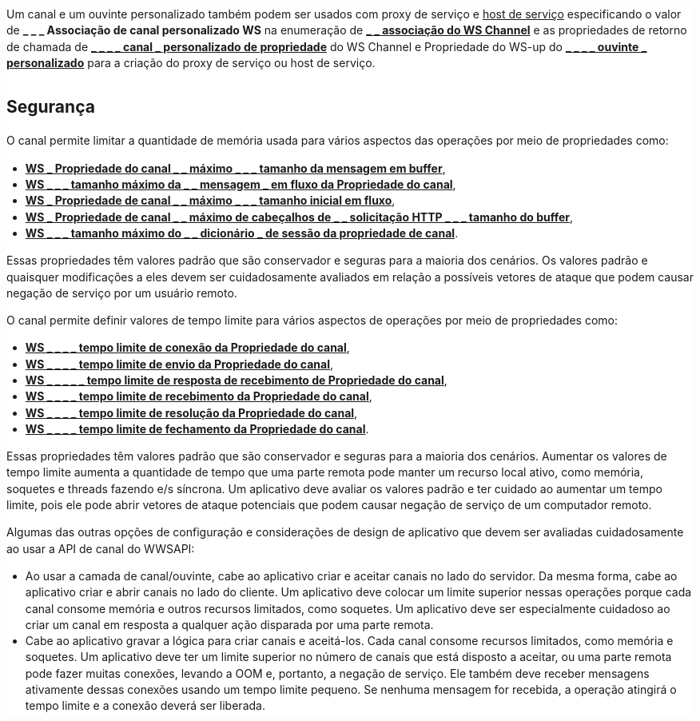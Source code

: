 Um canal e um ouvinte personalizado também podem ser usados com proxy de serviço e [host de serviço](service-host.md) especificando o valor de **\_ \_ \_ Associação de canal personalizado WS** na enumeração de [**\_ \_ associação do WS Channel**](/windows/desktop/api/WebServices/ne-webservices-ws_channel_binding) e as propriedades de retorno de chamada de [**\_ \_ \_ \_ canal \_ personalizado de propriedade**](/windows/desktop/api/WebServices/ne-webservices-ws_channel_property_id) do WS Channel e Propriedade do WS-up do [**\_ \_ \_ \_ ouvinte \_ personalizado**](/windows/desktop/api/WebServices/ne-webservices-ws_listener_property_id) para a criação do proxy de serviço ou host de serviço.

## <a name="security"></a>Segurança

O canal permite limitar a quantidade de memória usada para vários aspectos das operações por meio de propriedades como:

-   [**WS \_ Propriedade do canal \_ \_ máximo \_ \_ \_ tamanho da mensagem em buffer**](/windows/desktop/api/WebServices/ne-webservices-ws_channel_property_id),
-   [**WS \_ \_ \_ tamanho máximo da \_ \_ mensagem \_ em fluxo da Propriedade do canal**](/windows/desktop/api/WebServices/ne-webservices-ws_channel_property_id),
-   [**WS \_ Propriedade de canal \_ \_ máximo \_ \_ \_ tamanho inicial em fluxo**](/windows/desktop/api/WebServices/ne-webservices-ws_channel_property_id),
-   [**WS \_ Propriedade de canal \_ \_ máximo de cabeçalhos de \_ \_ solicitação HTTP \_ \_ \_ tamanho do buffer**](/windows/desktop/api/WebServices/ne-webservices-ws_channel_property_id),
-   [**WS \_ \_ \_ tamanho máximo do \_ \_ dicionário \_ de sessão da propriedade de canal**](/windows/desktop/api/WebServices/ne-webservices-ws_channel_property_id).

Essas propriedades têm valores padrão que são conservador e seguras para a maioria dos cenários. Os valores padrão e quaisquer modificações a eles devem ser cuidadosamente avaliados em relação a possíveis vetores de ataque que podem causar negação de serviço por um usuário remoto.

O canal permite definir valores de tempo limite para vários aspectos de operações por meio de propriedades como:

-   [**WS \_ \_ \_ \_ tempo limite de conexão da Propriedade do canal**](/windows/desktop/api/WebServices/ne-webservices-ws_channel_property_id),
-   [**WS \_ \_ \_ \_ tempo limite de envio da Propriedade do canal**](/windows/desktop/api/WebServices/ne-webservices-ws_channel_property_id),
-   [**WS \_ \_ \_ \_ \_ tempo limite de resposta de recebimento de Propriedade do canal**](/windows/desktop/api/WebServices/ne-webservices-ws_channel_property_id),
-   [**WS \_ \_ \_ \_ tempo limite de recebimento da Propriedade do canal**](/windows/desktop/api/WebServices/ne-webservices-ws_channel_property_id),
-   [**WS \_ \_ \_ \_ tempo limite de resolução da Propriedade do canal**](/windows/desktop/api/WebServices/ne-webservices-ws_channel_property_id),
-   [**WS \_ \_ \_ \_ tempo limite de fechamento da Propriedade do canal**](/windows/desktop/api/WebServices/ne-webservices-ws_channel_property_id).

Essas propriedades têm valores padrão que são conservador e seguras para a maioria dos cenários. Aumentar os valores de tempo limite aumenta a quantidade de tempo que uma parte remota pode manter um recurso local ativo, como memória, soquetes e threads fazendo e/s síncrona. Um aplicativo deve avaliar os valores padrão e ter cuidado ao aumentar um tempo limite, pois ele pode abrir vetores de ataque potenciais que podem causar negação de serviço de um computador remoto.

Algumas das outras opções de configuração e considerações de design de aplicativo que devem ser avaliadas cuidadosamente ao usar a API de canal do WWSAPI:

-   Ao usar a camada de canal/ouvinte, cabe ao aplicativo criar e aceitar canais no lado do servidor. Da mesma forma, cabe ao aplicativo criar e abrir canais no lado do cliente. Um aplicativo deve colocar um limite superior nessas operações porque cada canal consome memória e outros recursos limitados, como soquetes. Um aplicativo deve ser especialmente cuidadoso ao criar um canal em resposta a qualquer ação disparada por uma parte remota.
-   Cabe ao aplicativo gravar a lógica para criar canais e aceitá-los. Cada canal consome recursos limitados, como memória e soquetes. Um aplicativo deve ter um limite superior no número de canais que está disposto a aceitar, ou uma parte remota pode fazer muitas conexões, levando a OOM e, portanto, a negação de serviço. Ele também deve receber mensagens ativamente dessas conexões usando um tempo limite pequeno. Se nenhuma mensagem for recebida, a operação atingirá o tempo limite e a conexão deverá ser liberada.